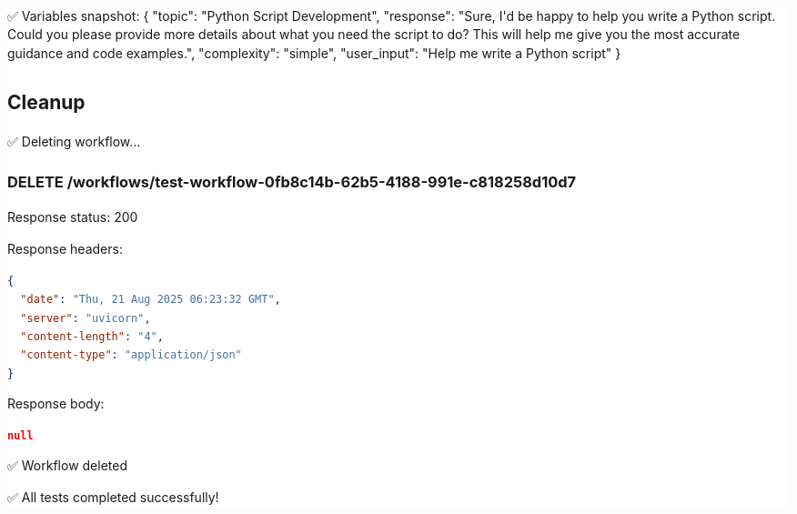 ✅ Variables snapshot: {
  "topic": "Python Script Development",
  "response": "Sure, I'd be happy to help you write a Python script. Could you please provide more details about what you need the script to do? This will help me give you the most accurate guidance and code examples.",
  "complexity": "simple",
  "user_input": "Help me write a Python script"
}


## Cleanup

✅ Deleting workflow...

### DELETE /workflows/test-workflow-0fb8c14b-62b5-4188-991e-c818258d10d7

Response status: 200

Response headers:
```json
{
  "date": "Thu, 21 Aug 2025 06:23:32 GMT",
  "server": "uvicorn",
  "content-length": "4",
  "content-type": "application/json"
}
```

Response body:
```json
null
```

✅ Workflow deleted

✅ All tests completed successfully!

